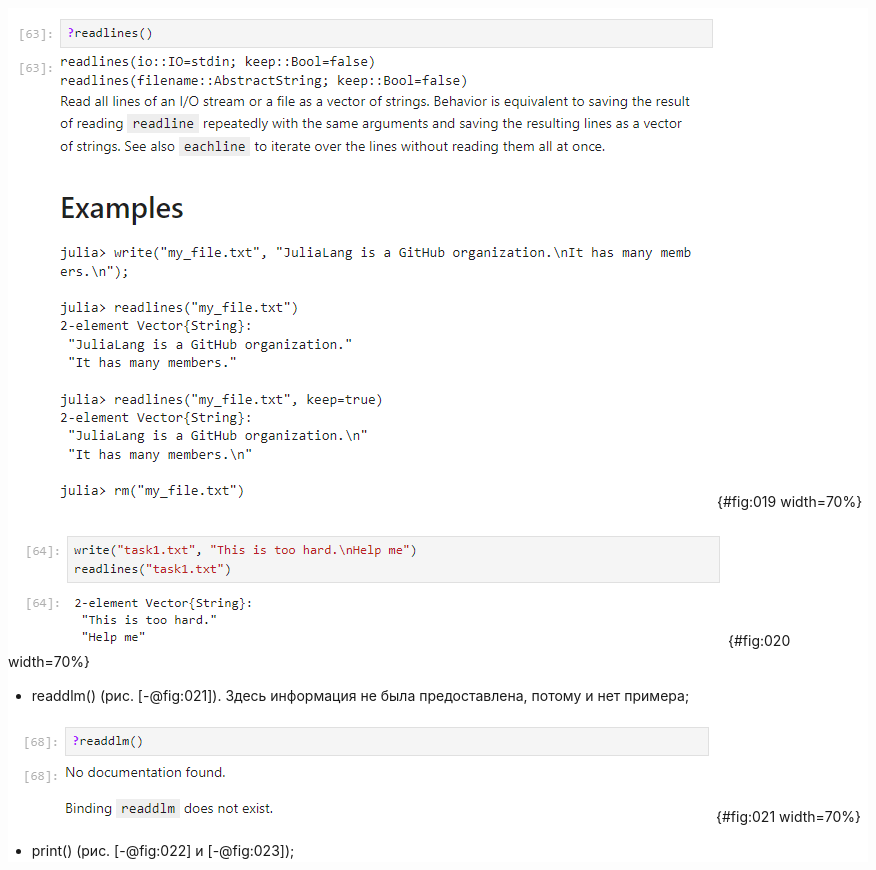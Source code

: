 ![Функция readlines(). Информация](image/4_5.png){#fig:019 width=70%}

![Функция readlines(). Пример](image/4_6.png){#fig:020 width=70%}

- readdlm() (рис. [-@fig:021]). Здесь информация не была предоставлена, потому и нет примера; 

![Функция readdlm(). Информация не получена](image/4_7.png){#fig:021 width=70%}

- print() (рис. [-@fig:022] и [-@fig:023]);
